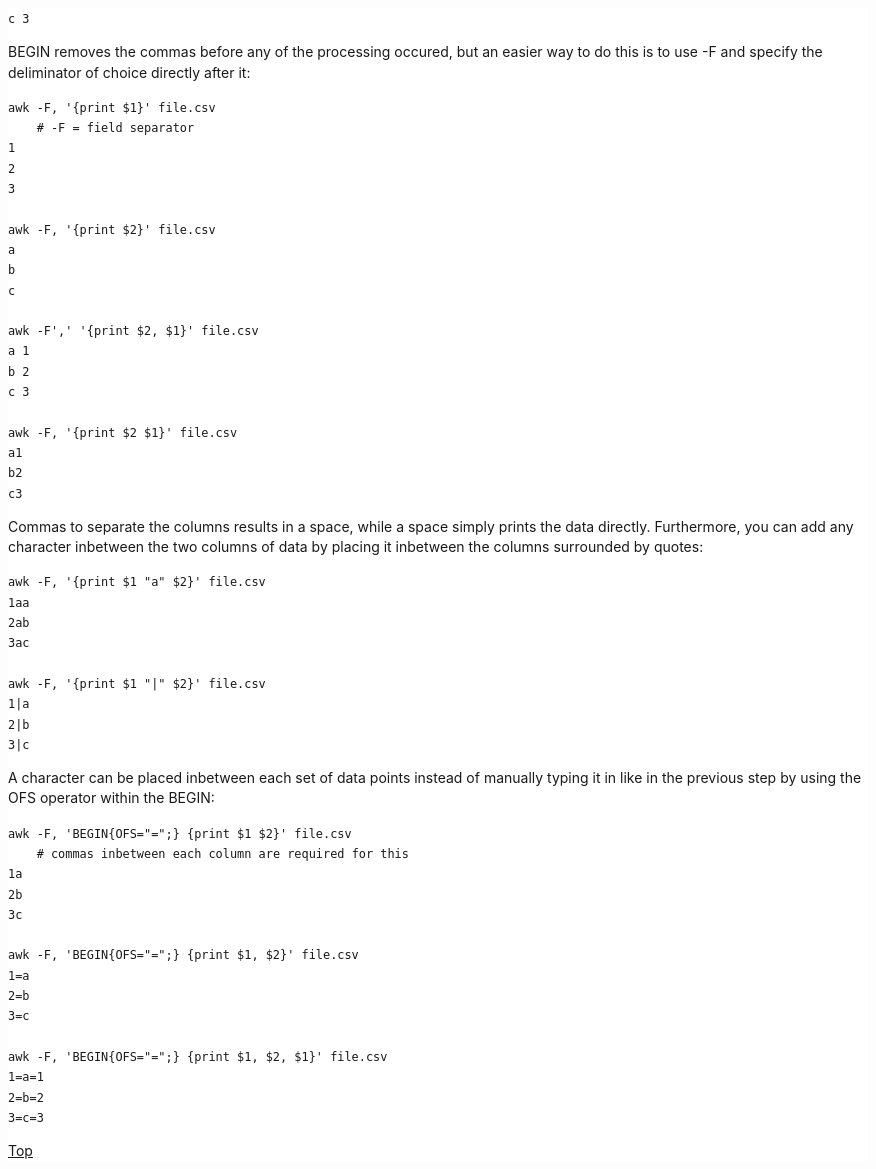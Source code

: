 ```
c 3
```
BEGIN removes the commas before any of the processing occured, but an easier way to do this is to use -F and specify the deliminator of choice directly after it:
```
awk -F, '{print $1}' file.csv
	# -F = field separator
1
2
3

awk -F, '{print $2}' file.csv
a
b
c

awk -F',' '{print $2, $1}' file.csv
a 1
b 2
c 3

awk -F, '{print $2 $1}' file.csv
a1
b2
c3
```
Commas to separate the columns results in a space, while a space simply prints the data directly. Furthermore, you can add any character inbetween the two columns of data by placing it inbetween the columns surrounded by quotes:
```
awk -F, '{print $1 "a" $2}' file.csv
1aa
2ab
3ac

awk -F, '{print $1 "|" $2}' file.csv
1|a
2|b
3|c
```
A character can be placed inbetween each set of data points instead of manually typing it in like in the previous step by using the OFS operator within the BEGIN:
```
awk -F, 'BEGIN{OFS="=";} {print $1 $2}' file.csv
	# commas inbetween each column are required for this
1a
2b
3c

awk -F, 'BEGIN{OFS="=";} {print $1, $2}' file.csv
1=a
2=b
3=c

awk -F, 'BEGIN{OFS="=";} {print $1, $2, $1}' file.csv
1=a=1
2=b=2
3=c=3
```
[Top](https://github.com/smatsushima1/home/blob/master/help_and_documentation/coreutils.md#data-prep-with-coreutils)
